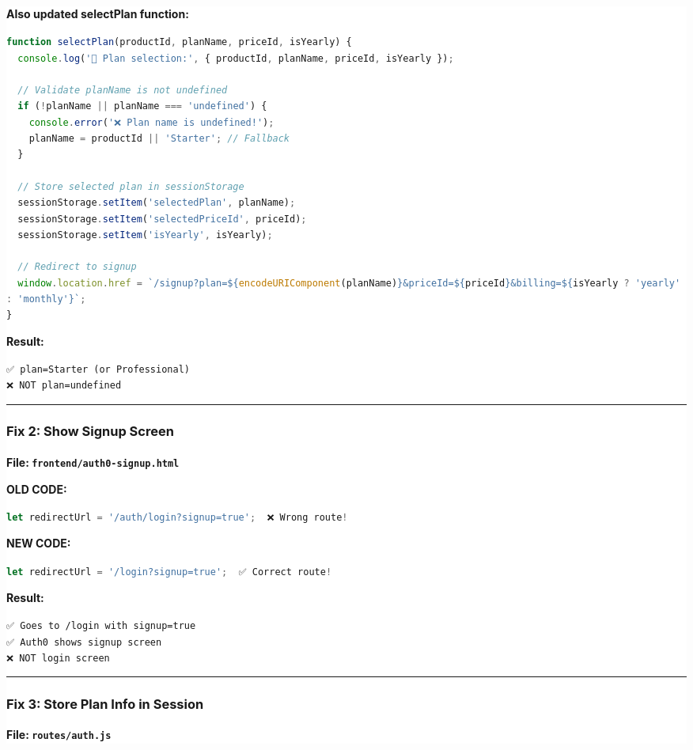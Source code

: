 **Also updated selectPlan function:**
```javascript
function selectPlan(productId, planName, priceId, isYearly) {
  console.log('🎯 Plan selection:', { productId, planName, priceId, isYearly });
  
  // Validate planName is not undefined
  if (!planName || planName === 'undefined') {
    console.error('❌ Plan name is undefined!');
    planName = productId || 'Starter'; // Fallback
  }
  
  // Store selected plan in sessionStorage
  sessionStorage.setItem('selectedPlan', planName);
  sessionStorage.setItem('selectedPriceId', priceId);
  sessionStorage.setItem('isYearly', isYearly);
  
  // Redirect to signup
  window.location.href = `/signup?plan=${encodeURIComponent(planName)}&priceId=${priceId}&billing=${isYearly ? 'yearly' : 'monthly'}`;
}
```

**Result:**
```
✅ plan=Starter (or Professional)
❌ NOT plan=undefined
```

---

### **Fix 2: Show Signup Screen**

**File: `frontend/auth0-signup.html`**

**OLD CODE:**
```javascript
let redirectUrl = '/auth/login?signup=true';  ❌ Wrong route!
```

**NEW CODE:**
```javascript
let redirectUrl = '/login?signup=true';  ✅ Correct route!
```

**Result:**
```
✅ Goes to /login with signup=true
✅ Auth0 shows signup screen
❌ NOT login screen
```

---

### **Fix 3: Store Plan Info in Session**

**File: `routes/auth.js`**

